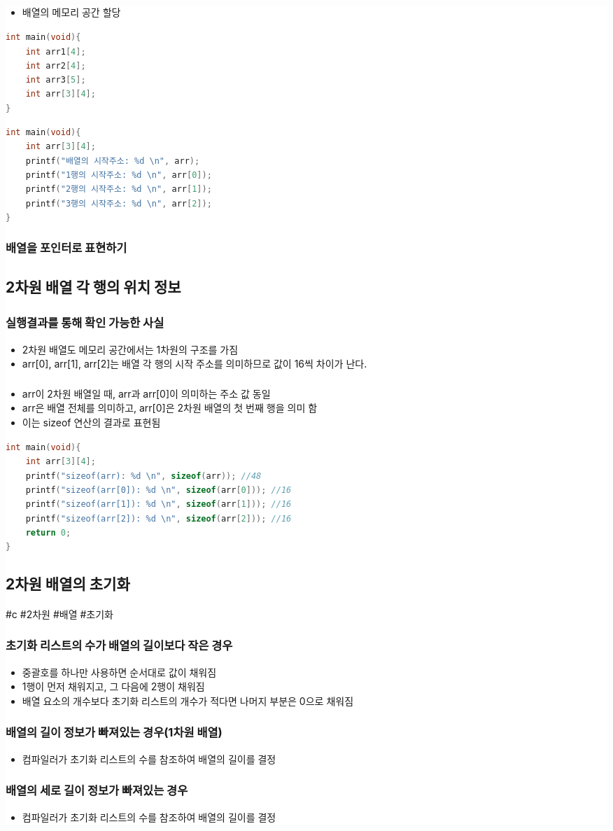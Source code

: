 - 배열의 메모리 공간 할당
```c
int main(void){
	int arr1[4];
	int arr2[4];
	int arr3[5];
	int arr[3][4];
}
```
```c
int main(void){
	int arr[3][4];
	printf("배열의 시작주소: %d \n", arr);
	printf("1행의 시작주소: %d \n", arr[0]);
	printf("2행의 시작주소: %d \n", arr[1]);
	printf("3행의 시작주소: %d \n", arr[2]);
}
```

### **배열을 포인터로 표현하기**
```c

```

## 2차원 배열 각 행의 위치 정보
### 실행결과를 통해 확인 가능한 사실
- 2차원 배열도 메모리 공간에서는 1차원의 구조를 가짐
- arr\[0], arr\[1], arr\[2]는 배열 각 행의 시작 주소를 의미하므로 값이 16씩 차이가 난다.

###
- arr이 2차원 배열일 때, arr과 arr\[0]이 의미하는 주소 값 동일
- arr은 배열 전체를 의미하고, arr\[0]은 2차원 배열의 첫 번째 행을 의미 함
- 이는 sizeof 연산의 결과로 표현됨
```c
int main(void){
	int arr[3][4];
	printf("sizeof(arr): %d \n", sizeof(arr)); //48
	printf("sizeof(arr[0]): %d \n", sizeof(arr[0])); //16
	printf("sizeof(arr[1]): %d \n", sizeof(arr[1])); //16
	printf("sizeof(arr[2]): %d \n", sizeof(arr[2])); //16
	return 0;
}
```
## 2차원 배열의 초기화
#c #2차원 #배열 #초기화
### 초기화 리스트의 수가 배열의 길이보다 작은 경우
-  중괄호를 하나만 사용하면 순서대로 값이 채워짐
-  1행이 먼저 채워지고, 그 다음에 2행이 채워짐
-  배열 요소의 개수보다 초기화 리스트의 개수가 적다면 나머지 부분은 0으로 채워짐
### 배열의 길이 정보가 빠져있는 경우(1차원 배열)
-  컴파일러가 초기화 리스트의 수를 참조하여 배열의 길이를 결정
### 배열의 세로 길이 정보가 빠져있는 경우
-  컴파일러가 초기화 리스트의 수를 참조하여 배열의 길이를 결정
